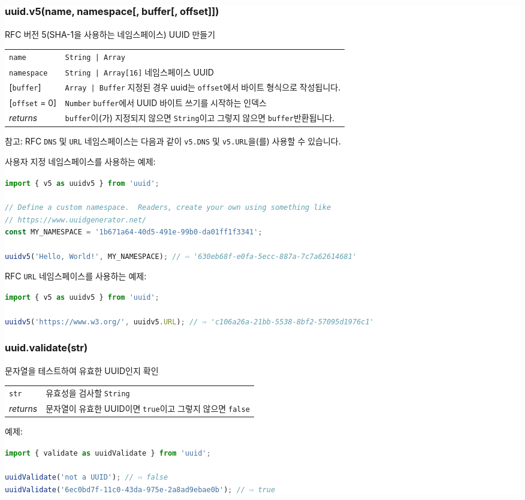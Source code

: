 ### <a name="uuidv5name-namespace-buffer-offset"></a>uuid.v5(name, namespace[, buffer[, offset]])

RFC 버전 5(SHA-1을 사용하는 네임스페이스) UUID 만들기

|  |  |
| --- | --- |
| `name` | `String \| Array` |
| `namespace` | `String \| Array[16]` 네임스페이스 UUID |
| [`buffer`] | `Array \| Buffer` 지정된 경우 uuid는 `offset`에서 바이트 형식으로 작성됩니다. |
| [`offset` = 0] | `Number` `buffer`에서 UUID 바이트 쓰기를 시작하는 인덱스 |
| _returns_ | `buffer`이(가) 지정되지 않으면 `String`이고 그렇지 않으면 `buffer`반환됩니다. |

참고: RFC `DNS` 및 `URL` 네임스페이스는 다음과 같이 `v5.DNS` 및 `v5.URL`을(를) 사용할 수 있습니다.

사용자 지정 네임스페이스를 사용하는 예제:

```javascript
import { v5 as uuidv5 } from 'uuid';

// Define a custom namespace.  Readers, create your own using something like
// https://www.uuidgenerator.net/
const MY_NAMESPACE = '1b671a64-40d5-491e-99b0-da01ff1f3341';

uuidv5('Hello, World!', MY_NAMESPACE); // ⇨ '630eb68f-e0fa-5ecc-887a-7c7a62614681'
```

RFC `URL` 네임스페이스를 사용하는 예제:

```javascript
import { v5 as uuidv5 } from 'uuid';

uuidv5('https://www.w3.org/', uuidv5.URL); // ⇨ 'c106a26a-21bb-5538-8bf2-57095d1976c1'
```

### <a name="uuidvalidatestr"></a>uuid.validate(str)

문자열을 테스트하여 유효한 UUID인지 확인

|           |                                                     |
| --------- | --------------------------------------------------- |
| `str`     | 유효성을 검사할 `String`                                |
| _returns_ | 문자열이 유효한 UUID이면 `true`이고 그렇지 않으면 `false` |

예제:

```javascript
import { validate as uuidValidate } from 'uuid';

uuidValidate('not a UUID'); // ⇨ false
uuidValidate('6ec0bd7f-11c0-43da-975e-2a8ad9ebae0b'); // ⇨ true
```
